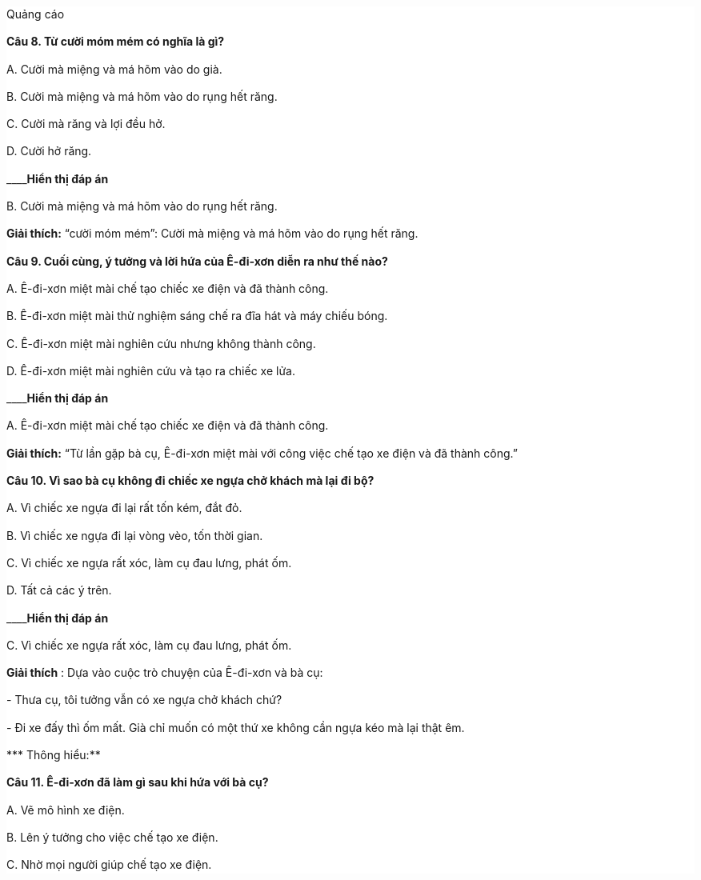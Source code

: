 Quảng cáo

**Câu 8. Từ cười móm mém có nghĩa là gì?**

A. Cười mà miệng và má hõm vào do già.

B. Cười mà miệng và má hõm vào do rụng hết răng.

C. Cười mà răng và lợi đều hở.

D. Cười hở răng.

____**Hiển thị đáp án**

B. Cười mà miệng và má hõm vào do rụng hết răng.

**Giải thích:** “cười móm mém”: Cười mà miệng và má hõm vào do rụng hết răng.

**Câu 9. Cuối cùng, ý tưởng và lời hứa của Ê-đi-xơn diễn ra như thế nào?**

A. Ê-đi-xơn miệt mài chế tạo chiếc xe điện và đã thành công.

B. Ê-đi-xơn miệt mài thử nghiệm sáng chế ra đĩa hát và máy chiếu bóng.

C. Ê-đi-xơn miệt mài nghiên cứu nhưng không thành công.

D. Ê-đi-xơn miệt mài nghiên cứu và tạo ra chiếc xe lửa.

____**Hiển thị đáp án**

A. Ê-đi-xơn miệt mài chế tạo chiếc xe điện và đã thành công.

**Giải thích:** “Từ lần gặp bà cụ, Ê-đi-xơn miệt mài với công việc chế tạo xe điện và đã thành công.”

**Câu 10. Vì sao bà cụ không đi chiếc xe ngựa chở khách mà lại đi bộ?**

A. Vì chiếc xe ngựa đi lại rất tốn kém, đắt đỏ.

B. Vì chiếc xe ngựa đi lại vòng vèo, tốn thời gian.

C. Vì chiếc xe ngựa rất xóc, làm cụ đau lưng, phát ốm.

D. Tất cả các ý trên.

____**Hiển thị đáp án**

C. Vì chiếc xe ngựa rất xóc, làm cụ đau lưng, phát ốm.

**Giải thích** : Dựa vào cuộc trò chuyện của Ê-đi-xơn và bà cụ:

\- Thưa cụ, tôi tưởng vẫn có xe ngựa chở khách chứ?

\- Đi xe đấy thì ốm mất. Già chỉ muốn có một thứ xe không cần ngựa kéo mà lại thật êm.

*** Thông hiểu:**

**Câu 11. Ê-đi-xơn đã làm gì sau khi hứa với bà cụ?**

A. Vẽ mô hình xe điện.

B. Lên ý tưởng cho việc chế tạo xe điện.

C. Nhờ mọi người giúp chế tạo xe điện.
